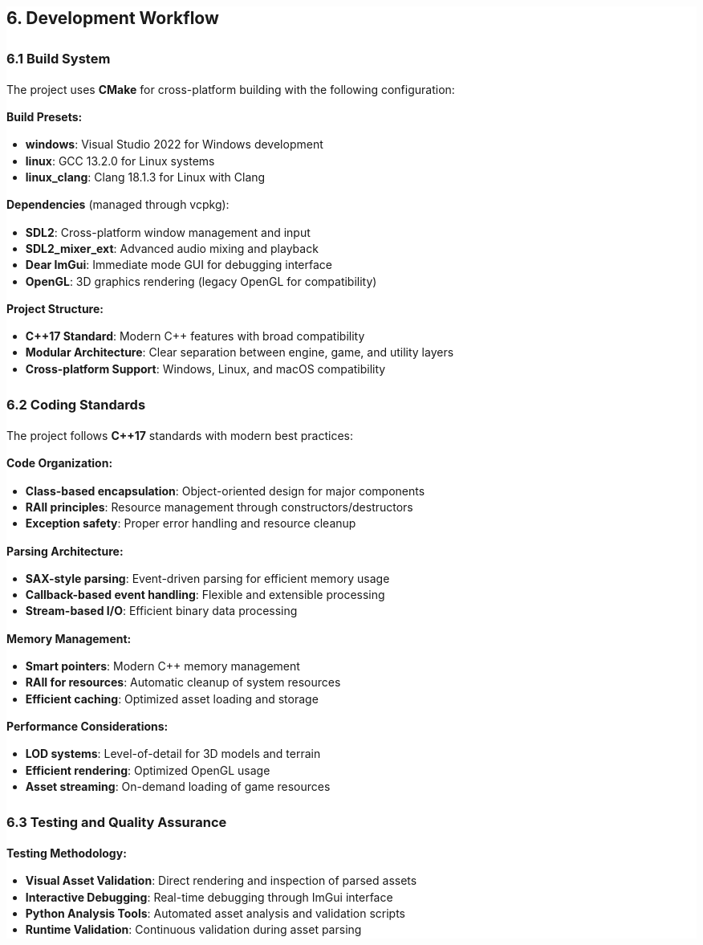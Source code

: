 ## 6. Development Workflow

### 6.1 Build System

The project uses **CMake** for cross-platform building with the following configuration:

**Build Presets:**
- **windows**: Visual Studio 2022 for Windows development
- **linux**: GCC 13.2.0 for Linux systems
- **linux_clang**: Clang 18.1.3 for Linux with Clang

**Dependencies** (managed through vcpkg):
- **SDL2**: Cross-platform window management and input
- **SDL2_mixer_ext**: Advanced audio mixing and playback
- **Dear ImGui**: Immediate mode GUI for debugging interface
- **OpenGL**: 3D graphics rendering (legacy OpenGL for compatibility)

**Project Structure:**
- **C++17 Standard**: Modern C++ features with broad compatibility
- **Modular Architecture**: Clear separation between engine, game, and utility layers
- **Cross-platform Support**: Windows, Linux, and macOS compatibility

### 6.2 Coding Standards

The project follows **C++17** standards with modern best practices:

**Code Organization:**
- **Class-based encapsulation**: Object-oriented design for major components
- **RAII principles**: Resource management through constructors/destructors
- **Exception safety**: Proper error handling and resource cleanup

**Parsing Architecture:**
- **SAX-style parsing**: Event-driven parsing for efficient memory usage
- **Callback-based event handling**: Flexible and extensible processing
- **Stream-based I/O**: Efficient binary data processing

**Memory Management:**
- **Smart pointers**: Modern C++ memory management
- **RAII for resources**: Automatic cleanup of system resources
- **Efficient caching**: Optimized asset loading and storage

**Performance Considerations:**
- **LOD systems**: Level-of-detail for 3D models and terrain
- **Efficient rendering**: Optimized OpenGL usage
- **Asset streaming**: On-demand loading of game resources

### 6.3 Testing and Quality Assurance

**Testing Methodology:**
- **Visual Asset Validation**: Direct rendering and inspection of parsed assets
- **Interactive Debugging**: Real-time debugging through ImGui interface
- **Python Analysis Tools**: Automated asset analysis and validation scripts
- **Runtime Validation**: Continuous validation during asset parsing

